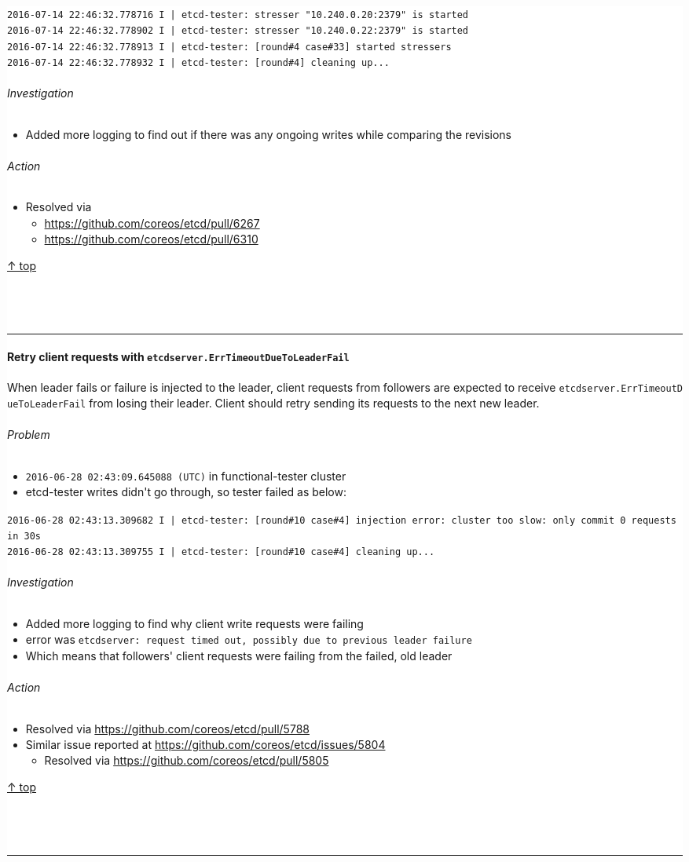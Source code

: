```
2016-07-14 22:46:32.778716 I | etcd-tester: stresser "10.240.0.20:2379" is started
2016-07-14 22:46:32.778902 I | etcd-tester: stresser "10.240.0.22:2379" is started
2016-07-14 22:46:32.778913 I | etcd-tester: [round#4 case#33] started stressers
2016-07-14 22:46:32.778932 I | etcd-tester: [round#4] cleaning up...
```

###### Investigation

- Added more logging to find out if there was any ongoing writes while comparing the revisions

###### Action

- Resolved via
	- https://github.com/coreos/etcd/pull/6267
	- https://github.com/coreos/etcd/pull/6310

[↑ top](#debug-etcd)
<br><br><br><br><hr>










#### Retry client requests with `etcdserver.ErrTimeoutDueToLeaderFail`

When leader fails or failure is injected to the leader, client requests from followers
are expected to receive `etcdserver.ErrTimeoutDueToLeaderFail` from losing their leader.
Client should retry sending its requests to the next new leader.

###### Problem

- `2016-06-28 02:43:09.645088 (UTC)` in functional-tester cluster
- etcd-tester writes didn't go through, so tester failed as below:

```
2016-06-28 02:43:13.309682 I | etcd-tester: [round#10 case#4] injection error: cluster too slow: only commit 0 requests in 30s
2016-06-28 02:43:13.309755 I | etcd-tester: [round#10 case#4] cleaning up...
```

###### Investigation

- Added more logging to find why client write requests were failing
- error was `etcdserver: request timed out, possibly due to previous leader failure`
- Which means that followers' client requests were failing from the failed, old leader

###### Action

- Resolved via https://github.com/coreos/etcd/pull/5788
- Similar issue reported at https://github.com/coreos/etcd/issues/5804
	- Resolved via https://github.com/coreos/etcd/pull/5805

[↑ top](#debug-etcd)
<br><br><br><br><hr>
